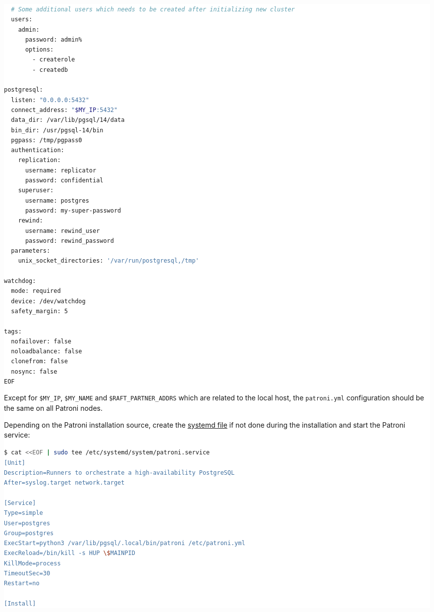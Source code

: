 ```bash
  # Some additional users which needs to be created after initializing new cluster
  users:
    admin:
      password: admin%
      options:
        - createrole
        - createdb

postgresql:
  listen: "0.0.0.0:5432"
  connect_address: "$MY_IP:5432"
  data_dir: /var/lib/pgsql/14/data
  bin_dir: /usr/pgsql-14/bin
  pgpass: /tmp/pgpass0
  authentication:
    replication:
      username: replicator
      password: confidential
    superuser:
      username: postgres
      password: my-super-password
    rewind:
      username: rewind_user
      password: rewind_password
  parameters:
    unix_socket_directories: '/var/run/postgresql,/tmp'

watchdog:
  mode: required
  device: /dev/watchdog
  safety_margin: 5

tags:
  nofailover: false
  noloadbalance: false
  clonefrom: false
  nosync: false
EOF
```

Except for `$MY_IP`, `$MY_NAME` and `$RAFT_PARTNER_ADDRS` which are related to the local host, the `patroni.yml` configuration should be the same on all Patroni nodes.

Depending on the Patroni installation source, create the [systemd file](https://github.com/zalando/patroni/blob/master/extras/startup-scripts/patroni.service) if not done during the installation and start the Patroni service:

```bash
$ cat <<EOF | sudo tee /etc/systemd/system/patroni.service
[Unit]
Description=Runners to orchestrate a high-availability PostgreSQL
After=syslog.target network.target

[Service]
Type=simple
User=postgres
Group=postgres
ExecStart=python3 /var/lib/pgsql/.local/bin/patroni /etc/patroni.yml
ExecReload=/bin/kill -s HUP \$MAINPID
KillMode=process
TimeoutSec=30
Restart=no

[Install]
```
